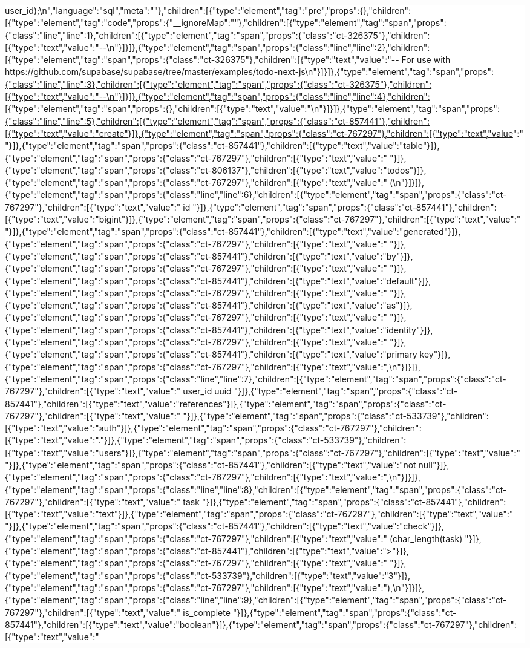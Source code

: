 user_id);\n","language":"sql","meta":""},"children":[{"type":"element","tag":"pre","props":{},"children":[{"type":"element","tag":"code","props":{"__ignoreMap":""},"children":[{"type":"element","tag":"span","props":{"class":"line","line":1},"children":[{"type":"element","tag":"span","props":{"class":"ct-326375"},"children":[{"type":"text","value":"--\n"}]}]},{"type":"element","tag":"span","props":{"class":"line","line":2},"children":[{"type":"element","tag":"span","props":{"class":"ct-326375"},"children":[{"type":"text","value":"-- For use with https://github.com/supabase/supabase/tree/master/examples/todo-next-js\n"}]}]},{"type":"element","tag":"span","props":{"class":"line","line":3},"children":[{"type":"element","tag":"span","props":{"class":"ct-326375"},"children":[{"type":"text","value":"--\n"}]}]},{"type":"element","tag":"span","props":{"class":"line","line":4},"children":[{"type":"element","tag":"span","props":{},"children":[{"type":"text","value":"\n"}]}]},{"type":"element","tag":"span","props":{"class":"line","line":5},"children":[{"type":"element","tag":"span","props":{"class":"ct-857441"},"children":[{"type":"text","value":"create"}]},{"type":"element","tag":"span","props":{"class":"ct-767297"},"children":[{"type":"text","value":" "}]},{"type":"element","tag":"span","props":{"class":"ct-857441"},"children":[{"type":"text","value":"table"}]},{"type":"element","tag":"span","props":{"class":"ct-767297"},"children":[{"type":"text","value":" "}]},{"type":"element","tag":"span","props":{"class":"ct-806137"},"children":[{"type":"text","value":"todos"}]},{"type":"element","tag":"span","props":{"class":"ct-767297"},"children":[{"type":"text","value":" (\n"}]}]},{"type":"element","tag":"span","props":{"class":"line","line":6},"children":[{"type":"element","tag":"span","props":{"class":"ct-767297"},"children":[{"type":"text","value":"  id "}]},{"type":"element","tag":"span","props":{"class":"ct-857441"},"children":[{"type":"text","value":"bigint"}]},{"type":"element","tag":"span","props":{"class":"ct-767297"},"children":[{"type":"text","value":" "}]},{"type":"element","tag":"span","props":{"class":"ct-857441"},"children":[{"type":"text","value":"generated"}]},{"type":"element","tag":"span","props":{"class":"ct-767297"},"children":[{"type":"text","value":" "}]},{"type":"element","tag":"span","props":{"class":"ct-857441"},"children":[{"type":"text","value":"by"}]},{"type":"element","tag":"span","props":{"class":"ct-767297"},"children":[{"type":"text","value":" "}]},{"type":"element","tag":"span","props":{"class":"ct-857441"},"children":[{"type":"text","value":"default"}]},{"type":"element","tag":"span","props":{"class":"ct-767297"},"children":[{"type":"text","value":" "}]},{"type":"element","tag":"span","props":{"class":"ct-857441"},"children":[{"type":"text","value":"as"}]},{"type":"element","tag":"span","props":{"class":"ct-767297"},"children":[{"type":"text","value":" "}]},{"type":"element","tag":"span","props":{"class":"ct-857441"},"children":[{"type":"text","value":"identity"}]},{"type":"element","tag":"span","props":{"class":"ct-767297"},"children":[{"type":"text","value":" "}]},{"type":"element","tag":"span","props":{"class":"ct-857441"},"children":[{"type":"text","value":"primary key"}]},{"type":"element","tag":"span","props":{"class":"ct-767297"},"children":[{"type":"text","value":",\n"}]}]},{"type":"element","tag":"span","props":{"class":"line","line":7},"children":[{"type":"element","tag":"span","props":{"class":"ct-767297"},"children":[{"type":"text","value":"  user_id uuid "}]},{"type":"element","tag":"span","props":{"class":"ct-857441"},"children":[{"type":"text","value":"references"}]},{"type":"element","tag":"span","props":{"class":"ct-767297"},"children":[{"type":"text","value":" "}]},{"type":"element","tag":"span","props":{"class":"ct-533739"},"children":[{"type":"text","value":"auth"}]},{"type":"element","tag":"span","props":{"class":"ct-767297"},"children":[{"type":"text","value":"."}]},{"type":"element","tag":"span","props":{"class":"ct-533739"},"children":[{"type":"text","value":"users"}]},{"type":"element","tag":"span","props":{"class":"ct-767297"},"children":[{"type":"text","value":" "}]},{"type":"element","tag":"span","props":{"class":"ct-857441"},"children":[{"type":"text","value":"not null"}]},{"type":"element","tag":"span","props":{"class":"ct-767297"},"children":[{"type":"text","value":",\n"}]}]},{"type":"element","tag":"span","props":{"class":"line","line":8},"children":[{"type":"element","tag":"span","props":{"class":"ct-767297"},"children":[{"type":"text","value":"  task "}]},{"type":"element","tag":"span","props":{"class":"ct-857441"},"children":[{"type":"text","value":"text"}]},{"type":"element","tag":"span","props":{"class":"ct-767297"},"children":[{"type":"text","value":" "}]},{"type":"element","tag":"span","props":{"class":"ct-857441"},"children":[{"type":"text","value":"check"}]},{"type":"element","tag":"span","props":{"class":"ct-767297"},"children":[{"type":"text","value":" (char_length(task) "}]},{"type":"element","tag":"span","props":{"class":"ct-857441"},"children":[{"type":"text","value":">"}]},{"type":"element","tag":"span","props":{"class":"ct-767297"},"children":[{"type":"text","value":" "}]},{"type":"element","tag":"span","props":{"class":"ct-533739"},"children":[{"type":"text","value":"3"}]},{"type":"element","tag":"span","props":{"class":"ct-767297"},"children":[{"type":"text","value":"),\n"}]}]},{"type":"element","tag":"span","props":{"class":"line","line":9},"children":[{"type":"element","tag":"span","props":{"class":"ct-767297"},"children":[{"type":"text","value":"  is_complete "}]},{"type":"element","tag":"span","props":{"class":"ct-857441"},"children":[{"type":"text","value":"boolean"}]},{"type":"element","tag":"span","props":{"class":"ct-767297"},"children":[{"type":"text","value":"